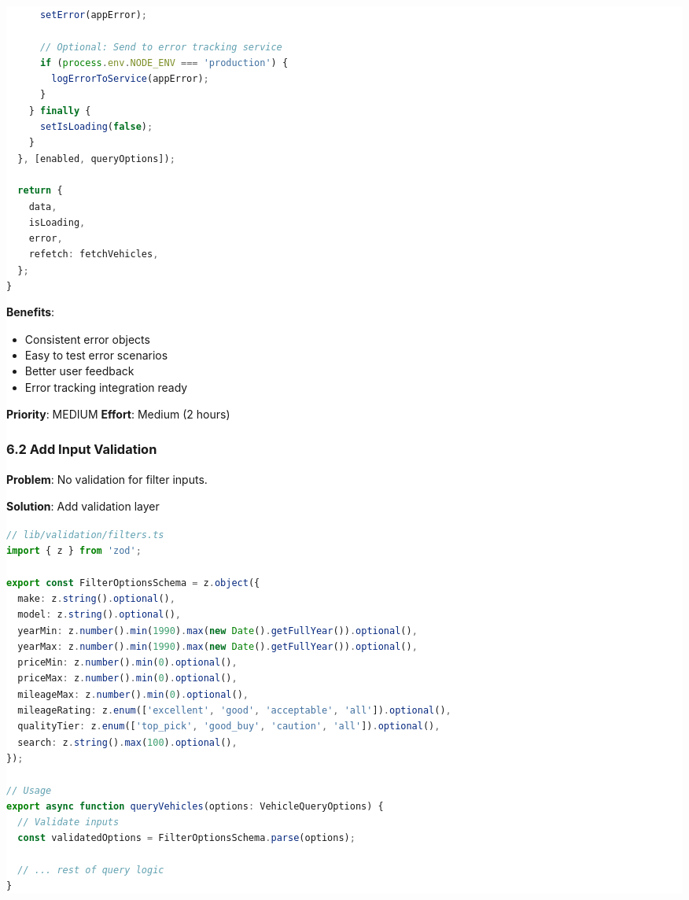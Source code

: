 ```typescript
      setError(appError);

      // Optional: Send to error tracking service
      if (process.env.NODE_ENV === 'production') {
        logErrorToService(appError);
      }
    } finally {
      setIsLoading(false);
    }
  }, [enabled, queryOptions]);

  return {
    data,
    isLoading,
    error,
    refetch: fetchVehicles,
  };
}
```

**Benefits**:
- Consistent error objects
- Easy to test error scenarios
- Better user feedback
- Error tracking integration ready

**Priority**: MEDIUM
**Effort**: Medium (2 hours)

### 6.2 Add Input Validation

**Problem**: No validation for filter inputs.

**Solution**: Add validation layer

```typescript
// lib/validation/filters.ts
import { z } from 'zod';

export const FilterOptionsSchema = z.object({
  make: z.string().optional(),
  model: z.string().optional(),
  yearMin: z.number().min(1990).max(new Date().getFullYear()).optional(),
  yearMax: z.number().min(1990).max(new Date().getFullYear()).optional(),
  priceMin: z.number().min(0).optional(),
  priceMax: z.number().min(0).optional(),
  mileageMax: z.number().min(0).optional(),
  mileageRating: z.enum(['excellent', 'good', 'acceptable', 'all']).optional(),
  qualityTier: z.enum(['top_pick', 'good_buy', 'caution', 'all']).optional(),
  search: z.string().max(100).optional(),
});

// Usage
export async function queryVehicles(options: VehicleQueryOptions) {
  // Validate inputs
  const validatedOptions = FilterOptionsSchema.parse(options);

  // ... rest of query logic
}
```
